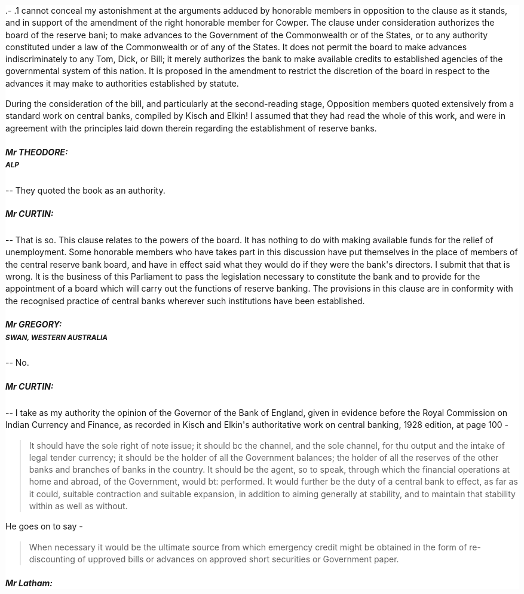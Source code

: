 .- .1 cannot conceal my astonishment at the arguments adduced by honorable members in opposition to the clause as it stands, and in support of the amendment of the right honorable member for Cowper. The clause under consideration authorizes the board of the reserve bani; to make advances to the Government of the Commonwealth or of the States, or to any authority constituted under a law of the Commonwealth or of any of the States. It does not permit the board to make advances indiscriminately to any Tom, Dick, or Bill; it merely authorizes the bank to make available credits to established agencies of the governmental system of this nation. It is proposed in the amendment to restrict the discretion of the board in respect to the advances it may make to authorities established by statute. 

During the consideration of the bill, and particularly at the second-reading stage, Opposition members quoted extensively from a standard work on central banks, compiled by Kisch and Elkin! I assumed that they had read the whole of this work, and were in agreement with the principles laid down therein regarding the establishment of reserve banks. 

##### Mr THEODORE:<br><small class="text-muted">ALP</small>

--  They quoted the book as an authority. 

##### Mr CURTIN:

-- That is so. This clause relates to the powers of the board. It has nothing to do with making available funds for the relief of unemployment. Some honorable members who have takes part in this discussion have put themselves in the place of members of the central reserve bank board, and have in effect said what they would do if they were the bank's directors. I submit that that is wrong. It is the business of this Parliament to pass the legislation necessary to constitute the bank and to provide for the appointment of a board which will carry out the functions of reserve banking. The provisions in this clause are in conformity with the recognised practice of central banks wherever such institutions have been established. 

##### Mr GREGORY:<br><small class="text-muted">SWAN, WESTERN AUSTRALIA</small>

--  No. 

##### Mr CURTIN:

-- I take as my authority the opinion of the Governor of the Bank of England, given in evidence before the Royal Commission on Indian Currency and Finance, as recorded in Kisch and Elkin's authoritative work on central banking, 1928 edition, at page 100 - 

  >It should have the sole right of note issue; it should bc the channel, and the sole channel, for thu output and the intake of legal tender currency; it should be the holder of all the Government balances; the holder of all the reserves of the other banks and branches of banks in the country. It should be the agent, so to speak, through which the financial operations at home and abroad, of the Government, would bt: performed. It would further be the duty of a central bank to effect, as far as it could, suitable contraction and suitable expansion, in addition to aiming generally at stability, and to maintain that stability within as well as without. 

He goes on to say - 

  >When necessary it would be the ultimate source from which emergency credit might be obtained in the form of re-discounting of upproved bills or advances on approved short securities or Government paper. 

##### Mr Latham:
